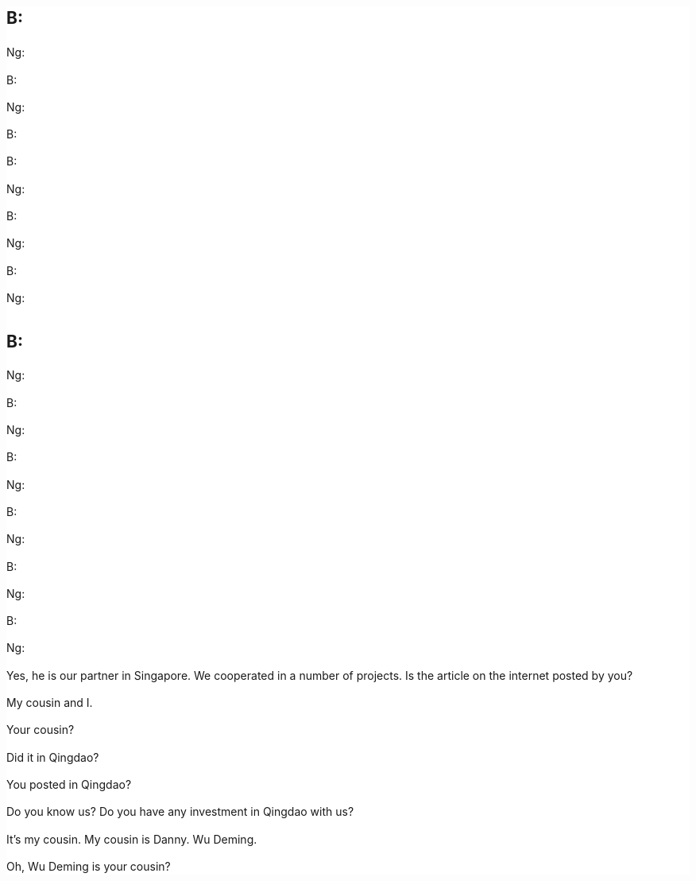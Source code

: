 ## B: 

Ng: 

B: 

Ng: 

B: 

B: 

Ng: 

B: 

Ng: 

B: 

Ng: 

## B: 

Ng: 

B: 

Ng: 

B: 

Ng: 

B: 

Ng: 

B: 

Ng: 

B: 

Ng: 

 Yes, he is our partner in Singapore. We cooperated in a number of projects. Is the article on the internet posted by you? 

 My cousin and I. 

 Your cousin? 

 Did it in Qingdao? 

 You posted in Qingdao? 

 Do you know us? Do you have any investment in Qingdao with us? 

 It’s my cousin. My cousin is Danny. Wu Deming. 

 Oh, Wu Deming is your cousin? 

